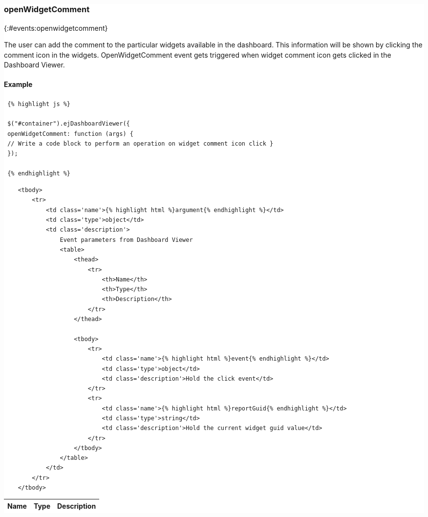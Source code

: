 ### openWidgetComment 
  {:#events:openwidgetcomment}
   
The user can add the comment to the particular widgets available in the dashboard. This information will be shown by clicking the comment icon in the widgets. OpenWidgetComment event gets triggered when widget comment icon gets clicked in the Dashboard Viewer. 

#### Example 
   
     {% highlight js %}
   
     $("#container").ejDashboardViewer({ 
     openWidgetComment: function (args) {
     // Write a code block to perform an operation on widget comment icon click } 
     });  
     
     {% endhighlight %}
 
  <table>
        <thead>
            <tr>
                <th>Name</th>
                <th>Type</th>
                <th>Description</th>
            </tr>
        </thead>

        <tbody>
            <tr>
                <td class='name'>{% highlight html %}argument{% endhighlight %}</td>
                <td class='type'>object</td>
                <td class='description'>
                    Event parameters from Dashboard Viewer
                    <table>
                        <thead>
                            <tr>
                                <th>Name</th>
                                <th>Type</th>
                                <th>Description</th>
                            </tr>
                        </thead>

                        <tbody>
                            <tr>
                                <td class='name'>{% highlight html %}event{% endhighlight %}</td>
                                <td class='type'>object</td>
                                <td class='description'>Hold the click event</td>
                            </tr>
                            <tr>
                                <td class='name'>{% highlight html %}reportGuid{% endhighlight %}</td>
                                <td class='type'>string</td>
                                <td class='description'>Hold the current widget guid value</td>
                            </tr>
                        </tbody>
                    </table>
                </td>
            </tr>
        </tbody>
   </table>
   